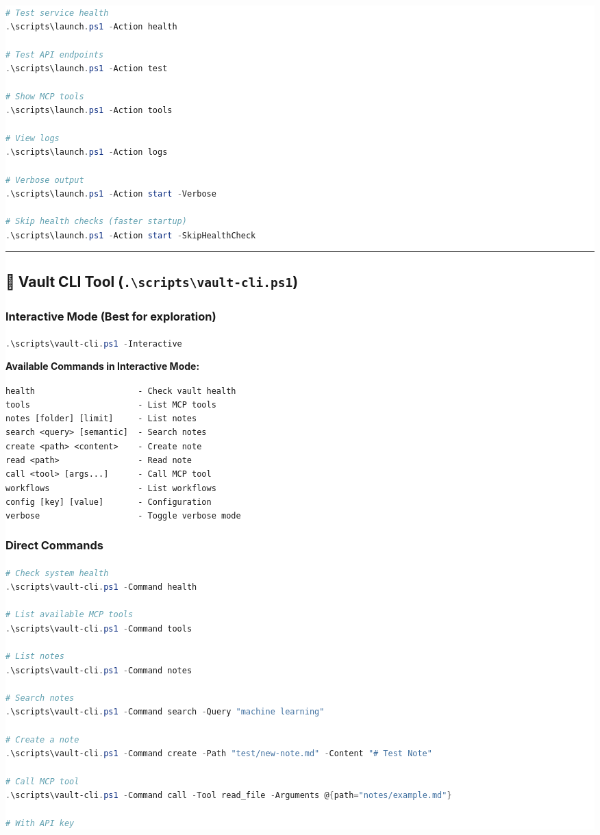 ```powershell
# Test service health
.\scripts\launch.ps1 -Action health

# Test API endpoints
.\scripts\launch.ps1 -Action test

# Show MCP tools
.\scripts\launch.ps1 -Action tools

# View logs
.\scripts\launch.ps1 -Action logs

# Verbose output
.\scripts\launch.ps1 -Action start -Verbose

# Skip health checks (faster startup)
.\scripts\launch.ps1 -Action start -SkipHealthCheck
```

---

## 🔧 Vault CLI Tool (`.\scripts\vault-cli.ps1`)

### **Interactive Mode** (Best for exploration)
```powershell
.\scripts\vault-cli.ps1 -Interactive
```

**Available Commands in Interactive Mode:**
```
health                     - Check vault health
tools                      - List MCP tools
notes [folder] [limit]     - List notes
search <query> [semantic]  - Search notes
create <path> <content>    - Create note
read <path>                - Read note
call <tool> [args...]      - Call MCP tool
workflows                  - List workflows
config [key] [value]       - Configuration
verbose                    - Toggle verbose mode
```

### **Direct Commands**
```powershell
# Check system health
.\scripts\vault-cli.ps1 -Command health

# List available MCP tools
.\scripts\vault-cli.ps1 -Command tools

# List notes
.\scripts\vault-cli.ps1 -Command notes

# Search notes
.\scripts\vault-cli.ps1 -Command search -Query "machine learning"

# Create a note
.\scripts\vault-cli.ps1 -Command create -Path "test/new-note.md" -Content "# Test Note"

# Call MCP tool
.\scripts\vault-cli.ps1 -Command call -Tool read_file -Arguments @{path="notes/example.md"}

# With API key
```